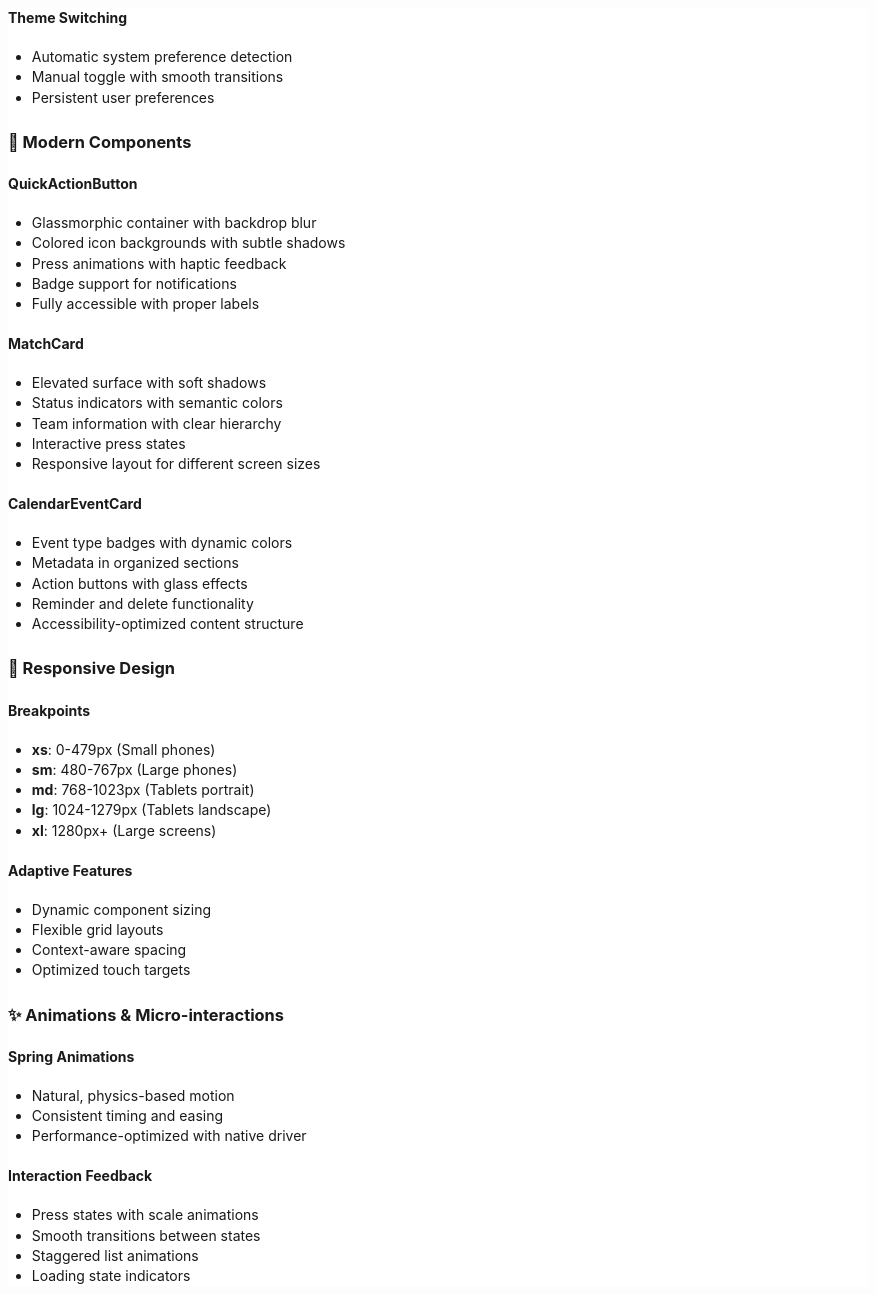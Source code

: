 #### Theme Switching
- Automatic system preference detection
- Manual toggle with smooth transitions
- Persistent user preferences

### 🎯 Modern Components

#### QuickActionButton
- Glassmorphic container with backdrop blur
- Colored icon backgrounds with subtle shadows
- Press animations with haptic feedback
- Badge support for notifications
- Fully accessible with proper labels

#### MatchCard
- Elevated surface with soft shadows
- Status indicators with semantic colors
- Team information with clear hierarchy
- Interactive press states
- Responsive layout for different screen sizes

#### CalendarEventCard
- Event type badges with dynamic colors
- Metadata in organized sections
- Action buttons with glass effects
- Reminder and delete functionality
- Accessibility-optimized content structure

### 📱 Responsive Design

#### Breakpoints
- **xs**: 0-479px (Small phones)
- **sm**: 480-767px (Large phones)
- **md**: 768-1023px (Tablets portrait)
- **lg**: 1024-1279px (Tablets landscape)
- **xl**: 1280px+ (Large screens)

#### Adaptive Features
- Dynamic component sizing
- Flexible grid layouts
- Context-aware spacing
- Optimized touch targets

### ✨ Animations & Micro-interactions

#### Spring Animations
- Natural, physics-based motion
- Consistent timing and easing
- Performance-optimized with native driver

#### Interaction Feedback
- Press states with scale animations
- Smooth transitions between states
- Staggered list animations
- Loading state indicators
